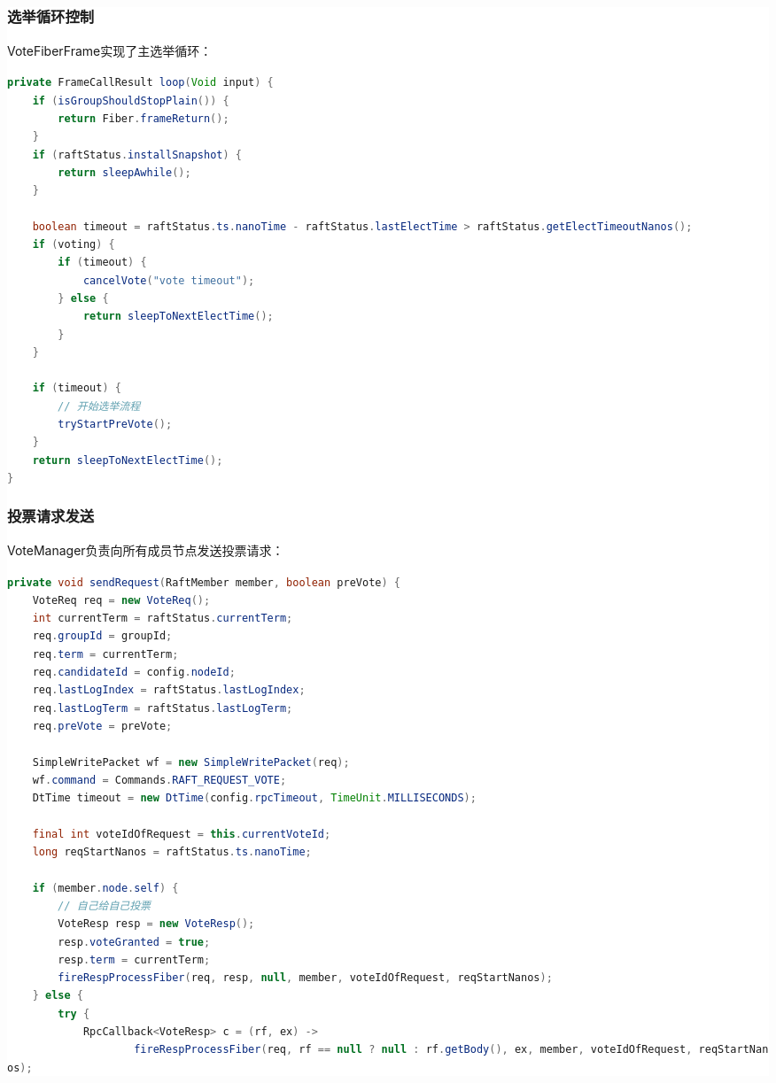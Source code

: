 
### 选举循环控制

VoteFiberFrame实现了主选举循环：

```java
private FrameCallResult loop(Void input) {
    if (isGroupShouldStopPlain()) {
        return Fiber.frameReturn();
    }
    if (raftStatus.installSnapshot) {
        return sleepAwhile();
    }
    
    boolean timeout = raftStatus.ts.nanoTime - raftStatus.lastElectTime > raftStatus.getElectTimeoutNanos();
    if (voting) {
        if (timeout) {
            cancelVote("vote timeout");
        } else {
            return sleepToNextElectTime();
        }
    }
    
    if (timeout) {
        // 开始选举流程
        tryStartPreVote();
    }
    return sleepToNextElectTime();
}
```

### 投票请求发送

VoteManager负责向所有成员节点发送投票请求：

```java
private void sendRequest(RaftMember member, boolean preVote) {
    VoteReq req = new VoteReq();
    int currentTerm = raftStatus.currentTerm;
    req.groupId = groupId;
    req.term = currentTerm;
    req.candidateId = config.nodeId;
    req.lastLogIndex = raftStatus.lastLogIndex;
    req.lastLogTerm = raftStatus.lastLogTerm;
    req.preVote = preVote;
    
    SimpleWritePacket wf = new SimpleWritePacket(req);
    wf.command = Commands.RAFT_REQUEST_VOTE;
    DtTime timeout = new DtTime(config.rpcTimeout, TimeUnit.MILLISECONDS);

    final int voteIdOfRequest = this.currentVoteId;
    long reqStartNanos = raftStatus.ts.nanoTime;
    
    if (member.node.self) {
        // 自己给自己投票
        VoteResp resp = new VoteResp();
        resp.voteGranted = true;
        resp.term = currentTerm;
        fireRespProcessFiber(req, resp, null, member, voteIdOfRequest, reqStartNanos);
    } else {
        try {
            RpcCallback<VoteResp> c = (rf, ex) ->
                    fireRespProcessFiber(req, rf == null ? null : rf.getBody(), ex, member, voteIdOfRequest, reqStartNanos);
```